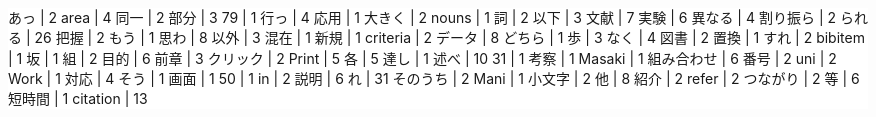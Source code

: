 あっ | 2
area | 4
同一 | 2
部分 | 3
79 | 1
行っ | 4
応用 | 1
大きく | 2
nouns | 1
詞 | 2
以下 | 3
文献 | 7
実験 | 6
異なる | 4
割り振ら | 2
られる | 26
把握 | 2
もう | 1
思わ | 8
以外 | 3
混在 | 1
新規 | 1
criteria | 2
データ | 8
どちら | 1
歩 | 3
なく | 4
図書 | 2
置換 | 1
すれ | 2
bibitem | 1
坂 | 1
組 | 2
目的 | 6
前章 | 3
クリック | 2
Print | 5
各 | 5
達し | 1
述べ | 10
31 | 1
考察 | 1
Masaki | 1
組み合わせ | 6
番号 | 2
uni | 2
Work | 1
対応 | 4
そう | 1
画面 | 1
50 | 1
in | 2
説明 | 6
れ | 31
そのうち | 2
Mani | 1
小文字 | 2
他 | 8
紹介 | 2
refer | 2
つながり | 2
等 | 6
短時間 | 1
citation | 13